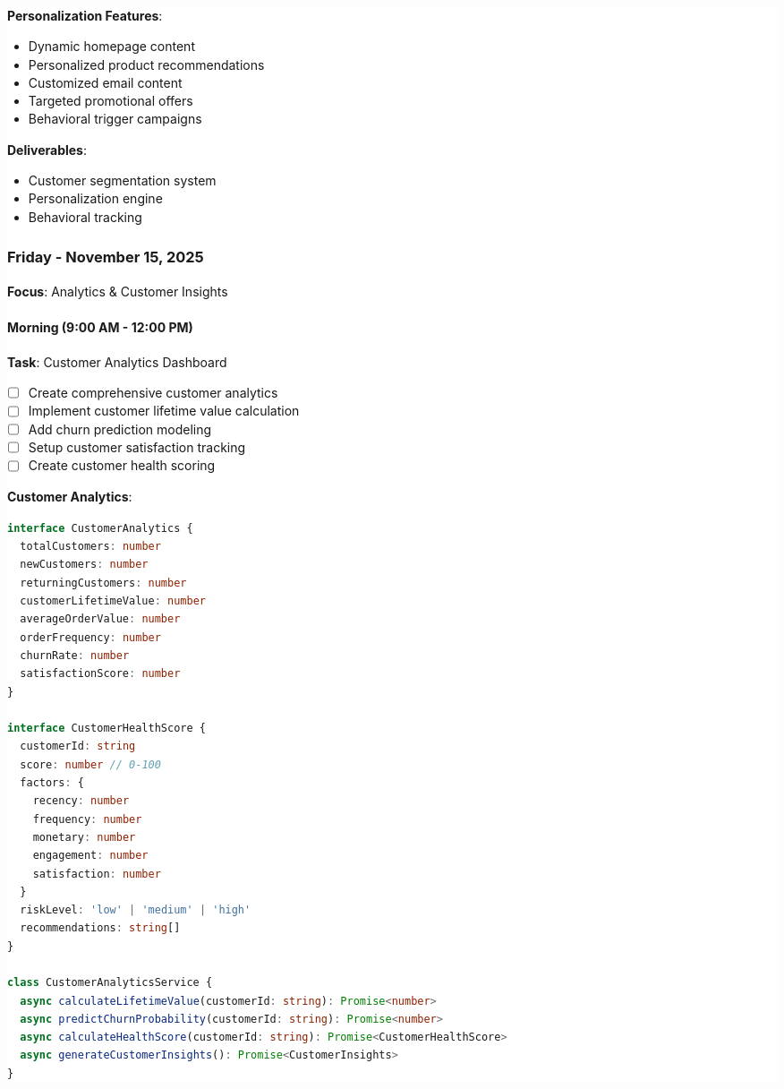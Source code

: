 **Personalization Features**:
- Dynamic homepage content
- Personalized product recommendations
- Customized email content
- Targeted promotional offers
- Behavioral trigger campaigns

**Deliverables**:
- Customer segmentation system
- Personalization engine
- Behavioral tracking

### Friday - November 15, 2025
**Focus**: Analytics & Customer Insights

#### Morning (9:00 AM - 12:00 PM)
**Task**: Customer Analytics Dashboard
- [ ] Create comprehensive customer analytics
- [ ] Implement customer lifetime value calculation
- [ ] Add churn prediction modeling
- [ ] Setup customer satisfaction tracking
- [ ] Create customer health scoring

**Customer Analytics**:
```typescript
interface CustomerAnalytics {
  totalCustomers: number
  newCustomers: number
  returningCustomers: number
  customerLifetimeValue: number
  averageOrderValue: number
  orderFrequency: number
  churnRate: number
  satisfactionScore: number
}

interface CustomerHealthScore {
  customerId: string
  score: number // 0-100
  factors: {
    recency: number
    frequency: number
    monetary: number
    engagement: number
    satisfaction: number
  }
  riskLevel: 'low' | 'medium' | 'high'
  recommendations: string[]
}

class CustomerAnalyticsService {
  async calculateLifetimeValue(customerId: string): Promise<number>
  async predictChurnProbability(customerId: string): Promise<number>
  async calculateHealthScore(customerId: string): Promise<CustomerHealthScore>
  async generateCustomerInsights(): Promise<CustomerInsights>
}
```
